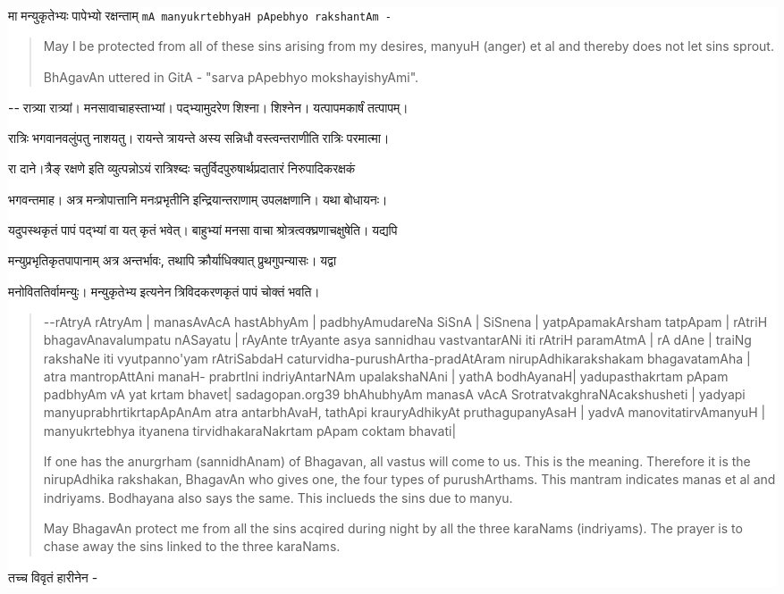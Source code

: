 मा मन्युकृतेभ्यः पापेभ्यो रक्षन्ताम्
`mA manyukrtebhyaH pApebhyo rakshantAm - `
> May I be protected from all of these sins arising from my desires, 
> manyuH (anger) et al and thereby does not let sins sprout. 
> 
> BhAgavAn uttered in GitA - "sarva pApebhyo mokshayishyAmi". 
> 

-- रात्र्या रात्र्यां। मनसावाचाहस्ताभ्यां। पद्भ्यामुदरेण शिश्ना।
शिश्नेन। यत्पापमकार्षं तत्पापम्।

रात्रिः भगवानवलुंपतु नाशयतु। रायन्ते त्रायन्ते अस्य सन्निधौ
वस्त्वन्तराणीति रात्रिः परमात्मा।

रा दाने।त्रैङ् रक्षणे इति व्युत्पन्नोऽयं रात्रिश्ब्दः
चतुर्विदपुरुषार्थप्रदातारं निरुपादिकरक्षकं

भगवन्तमाह। अत्र मन्त्रोपात्तानि मनःप्रभृतीनि इन्द्रियान्तराणाम्
उपलक्षणानि। यथा बोधायनः।

यदुपस्थकृतं पापं पद्भ्यां वा यत् कृतं भवेत्। बाहुभ्यां मनसा वाचा
श्रोत्रत्वक्घ्रणाचक्षुषेति। यद्यपि

मन्युप्रभृतिकृतपापानाम् अत्र अन्तर्भावः, तथापि क्रौर्याधिक्यात्
प्रुथगुपन्यासः। यद्वा

मनोविततिर्वामन्युः। मन्युकृतेभ्य इत्यनेन त्रिविदकरणकृतं पापं चोक्तं
भवति। 
> 
> --rAtryA rAtryAm | manasAvAcA hastAbhyAm | padbhyAmudareNa 
> SiSnA | SiSnena | yatpApamakArsham tatpApam | rAtriH 
> bhagavAnavalumpatu nASayatu | rAyAnte trAyante asya sannidhau 
> vastvantarANi iti rAtriH paramAtmA | rA dAne | traiNg rakshaNe iti 
> vyutpanno'yam rAtriSabdaH caturvidha-purushArtha-pradAtAram 
> nirupAdhikarakshakam bhagavatamAha | atra mantropAttAni manaH-
> prabrtIni indriyAntarNAm upalakshaNAni | yathA bodhAyanaH| 
> yadupasthakrtam pApam padbhyAm vA yat krtam bhavet| 
> sadagopan.org39
> bhAhubhyAm manasA vAcA SrotratvakghraNAcakshusheti | yadyapi 
> manyuprabhrtikrtapApAnAm atra antarbhAvaH, tathApi 
> krauryAdhikyAt pruthagupanyAsaH | yadvA manovitatirvAmanyuH | 
> manyukrtebhya ityanena tirvidhakaraNakrtam pApam coktam bhavati| 
> 
> If one has the anurgrham (sannidhAnam) of Bhagavan, all vastus will 
> come to us. This is the meaning. Therefore it is the nirupAdhika 
> rakshakan, BhagavAn who gives one, the four types of 
> purushArthams. This mantram indicates manas et al and indriyams. 
> Bodhayana also says the same. This inclueds the sins due to manyu. 
> 
> May BhagavAn protect me from all the sins acqired during night by all 
> the three karaNams (indriyams). The prayer is to chase away the sins 
> linked to the three karaNams.  
> 

तच्च विवृतं हारीनेन -
